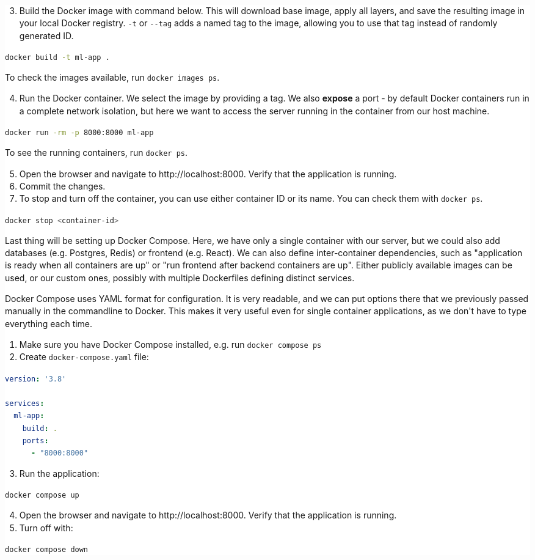 3. Build the Docker image with command below. This will download base image, apply all layers, and save the
   resulting image in your local Docker registry. `-t` or `--tag` adds a named tag to the image, allowing
   you to use that tag instead of randomly generated ID.
```bash
docker build -t ml-app .
```
To check the images available, run `docker images ps`.

4. Run the Docker container. We select the image by providing a tag. We also **expose** a port - by default
   Docker containers run in a complete network isolation, but here we want to access the server running in
   the container from our host machine.
```bash
docker run -rm -p 8000:8000 ml-app
```
To see the running containers, run `docker ps`.

5. Open the browser and navigate to http://localhost:8000. Verify that the application is running.
6. Commit the changes.
7. To stop and turn off the container, you can use either container ID or its name. You can check them
   with `docker ps`.
```bash
docker stop <container-id>
```

Last thing will be setting up Docker Compose. Here, we have only a single container with our server,
but we could also add databases (e.g. Postgres, Redis) or frontend (e.g. React). We can also define
inter-container dependencies, such as "application is ready when all containers are up" or "run frontend
after backend containers are up". Either publicly available images can be used, or our custom ones,
possibly with multiple Dockerfiles defining distinct services.

Docker Compose uses YAML format for configuration. It is very readable, and we can put options there
that we previously passed manually in the commandline to Docker. This makes it very useful even
for single container applications, as we don't have to type everything each time.

1. Make sure you have Docker Compose installed, e.g. run `docker compose ps`
2. Create `docker-compose.yaml` file:
```yaml
version: '3.8'

services:
  ml-app:
    build: .
    ports:
      - "8000:8000"
```
3. Run the application:
```bash
docker compose up
```
4. Open the browser and navigate to http://localhost:8000. Verify that the application is running.
5. Turn off with:
```bash
docker compose down
```
